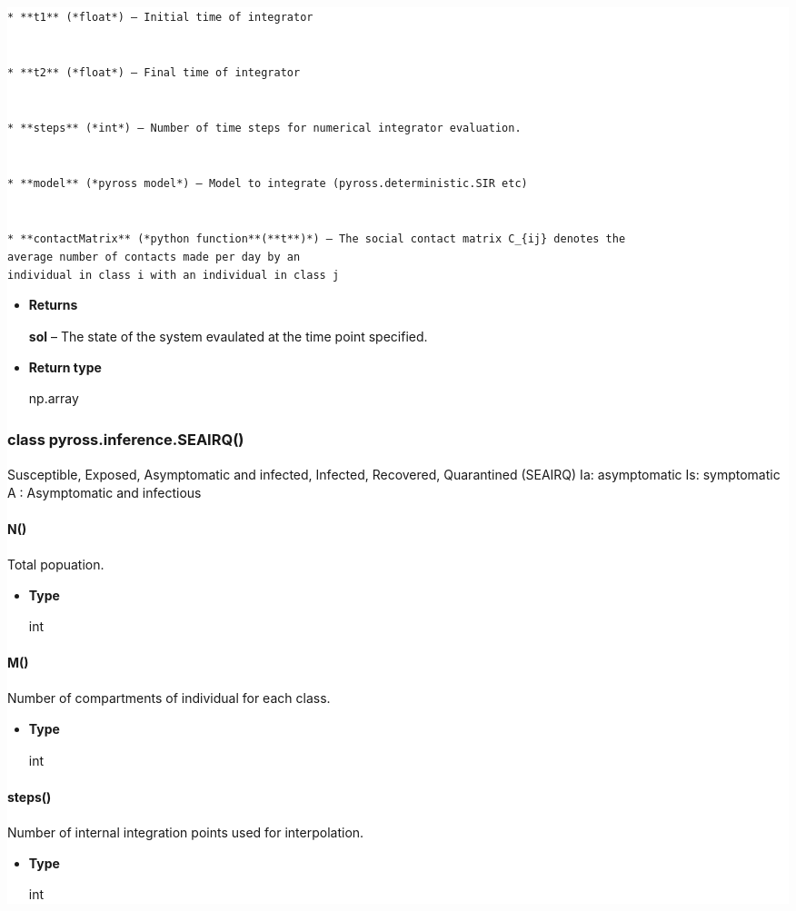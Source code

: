 
    * **t1** (*float*) – Initial time of integrator


    * **t2** (*float*) – Final time of integrator


    * **steps** (*int*) – Number of time steps for numerical integrator evaluation.


    * **model** (*pyross model*) – Model to integrate (pyross.deterministic.SIR etc)


    * **contactMatrix** (*python function**(**t**)*) – The social contact matrix C_{ij} denotes the
    average number of contacts made per day by an
    individual in class i with an individual in class j



* **Returns**

    **sol** – The state of the system evaulated at the time point specified.



* **Return type**

    np.array



### class pyross.inference.SEAIRQ()
Susceptible, Exposed, Asymptomatic and infected, Infected, Recovered, Quarantined (SEAIRQ)
Ia: asymptomatic
Is: symptomatic
A : Asymptomatic and infectious


#### N()
Total popuation.


* **Type**

    int



#### M()
Number of compartments of individual for each class.


* **Type**

    int



#### steps()
Number of internal integration points used for interpolation.


* **Type**

    int
